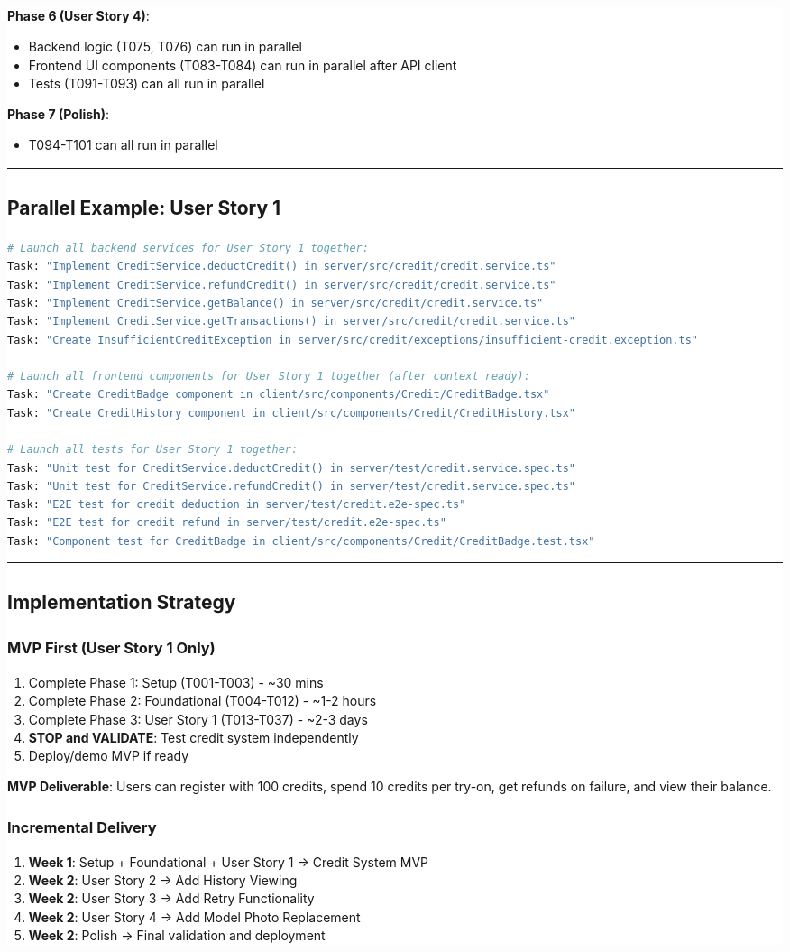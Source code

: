 **Phase 6 (User Story 4)**:
- Backend logic (T075, T076) can run in parallel
- Frontend UI components (T083-T084) can run in parallel after API client
- Tests (T091-T093) can all run in parallel

**Phase 7 (Polish)**:
- T094-T101 can all run in parallel

---

## Parallel Example: User Story 1

```bash
# Launch all backend services for User Story 1 together:
Task: "Implement CreditService.deductCredit() in server/src/credit/credit.service.ts"
Task: "Implement CreditService.refundCredit() in server/src/credit/credit.service.ts"
Task: "Implement CreditService.getBalance() in server/src/credit/credit.service.ts"
Task: "Implement CreditService.getTransactions() in server/src/credit/credit.service.ts"
Task: "Create InsufficientCreditException in server/src/credit/exceptions/insufficient-credit.exception.ts"

# Launch all frontend components for User Story 1 together (after context ready):
Task: "Create CreditBadge component in client/src/components/Credit/CreditBadge.tsx"
Task: "Create CreditHistory component in client/src/components/Credit/CreditHistory.tsx"

# Launch all tests for User Story 1 together:
Task: "Unit test for CreditService.deductCredit() in server/test/credit.service.spec.ts"
Task: "Unit test for CreditService.refundCredit() in server/test/credit.service.spec.ts"
Task: "E2E test for credit deduction in server/test/credit.e2e-spec.ts"
Task: "E2E test for credit refund in server/test/credit.e2e-spec.ts"
Task: "Component test for CreditBadge in client/src/components/Credit/CreditBadge.test.tsx"
```

---

## Implementation Strategy

### MVP First (User Story 1 Only)

1. Complete Phase 1: Setup (T001-T003) - ~30 mins
2. Complete Phase 2: Foundational (T004-T012) - ~1-2 hours
3. Complete Phase 3: User Story 1 (T013-T037) - ~2-3 days
4. **STOP and VALIDATE**: Test credit system independently
5. Deploy/demo MVP if ready

**MVP Deliverable**: Users can register with 100 credits, spend 10 credits per try-on, get refunds on failure, and view their balance.

### Incremental Delivery

1. **Week 1**: Setup + Foundational + User Story 1 → Credit System MVP
2. **Week 2**: User Story 2 → Add History Viewing
3. **Week 2**: User Story 3 → Add Retry Functionality
4. **Week 2**: User Story 4 → Add Model Photo Replacement
5. **Week 2**: Polish → Final validation and deployment
